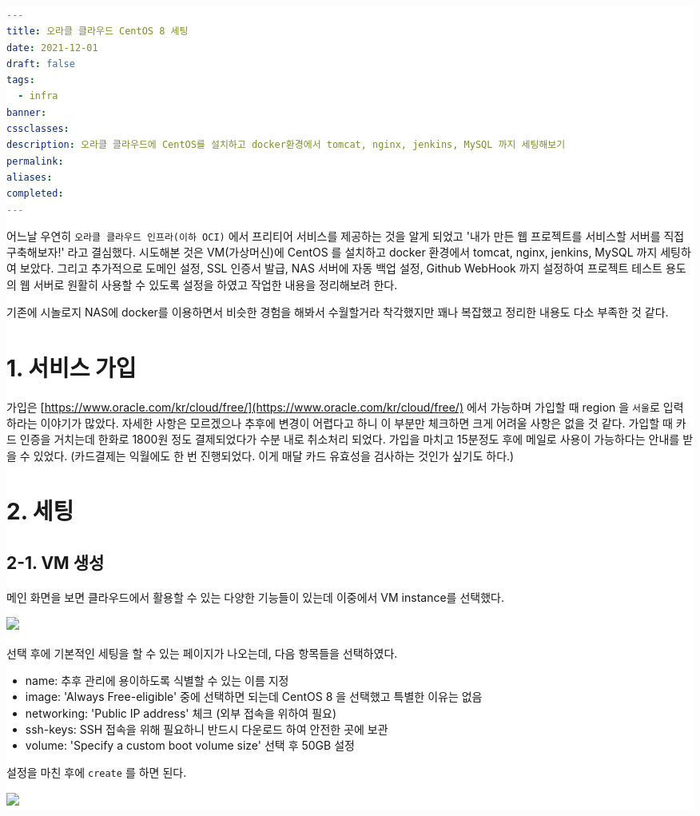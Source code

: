 ```yaml
---
title: 오라클 클라우드 CentOS 8 세팅
date: 2021-12-01
draft: false
tags:
  - infra
banner: 
cssclasses: 
description: 오라클 클라우드에 CentOS를 설치하고 docker환경에서 tomcat, nginx, jenkins, MySQL 까지 세팅해보기
permalink: 
aliases: 
completed:
---
```

어느날 우연히 `오라클 클라우드 인프라(이하 OCI)` 에서 프리티어 서비스를 제공하는 것을 알게 되었고 '내가 만든 웹 프로젝트를 서비스할 서버를 직접 구축해보자!' 라고 결심했다. 시도해본 것은 VM(가상머신)에 CentOS 를 설치하고 docker 환경에서 tomcat, nginx, jenkins, MySQL 까지 세팅하여 보았다. 그리고 추가적으로 도메인 설정, SSL 인증서 발급, NAS 서버에 자동 백업 설정, Github WebHook 까지 설정하여 프로젝트 테스트 용도의 웹 서버로 원활히 사용할 수 있도록 설정을 하였고 작업한 내용을 정리해보려 한다.

  

기존에 시놀로지 NAS에 docker를 이용하면서 비슷한 경험을 해봐서 수월할거라 착각했지만 꽤나 복잡했고 정리한 내용도 다소 부족한 것 같다.

# 1. 서비스 가입

가입은 [https://www.oracle.com/kr/cloud/free/](https://www.oracle.com/kr/cloud/free/) 에서 가능하며 가입할 때 region 을 `서울`로 입력하라는 이야기가 많았다. 자세한 사항은 모르겠으나 추후에 변경이 어렵다고 하니 이 부분만 체크하면 크게 어려울 사항은 없을 것 같다. 가입할 때 카드 인증을 거치는데 한화로 1800원 정도 결제되었다가 수분 내로 취소처리 되었다. 가입을 마치고 15분정도 후에 메일로 사용이 가능하다는 안내를 받을 수 있었다. (카드결제는 익월에도 한 번 진행되었다. 이게 매달 카드 유효성을 검사하는 것인가 싶기도 하다.)

  

# 2. 세팅

## 2-1. VM 생성

 메인 화면을 보면 클라우드에서 활용할 수 있는 다양한 기능들이 있는데 이중에서 VM instance를 선택했다.

![](https://i.imgur.com/iwdt7HS.png)

선택 후에 기본적인 세팅을 할 수 있는 페이지가 나오는데, 다음 항목들을 선택하였다.

- name: 추후 관리에 용이하도록 식별할 수 있는 이름 지정
- image: 'Always Free-eligible' 중에 선택하면 되는데 CentOS 8 을 선택했고 특별한 이유는 없음
- networking: 'Public IP address' 체크 (외부 접속을 위하여 필요)
- ssh-keys: SSH 접속을 위해 필요하니 반드시 다운로드 하여 안전한 곳에 보관
- volume: 'Specify a custom boot volume size' 선택 후 50GB 설정

설정을 마친 후에 `create` 를 하면 된다.

  
![](https://i.imgur.com/Q2HguiD.png)
